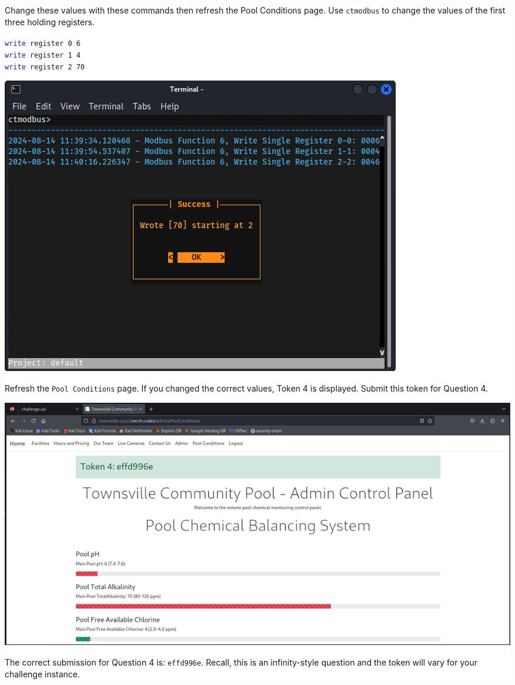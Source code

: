 Change these values with these  commands then refresh the Pool Conditions page. Use `ctmodbus` to change the values of the first three holding registers.

```bash
write register 0 6
write register 1 4
write register 2 70
```

![](./img/c01-49.PNG)

Refresh the `Pool Conditions` page. If you changed the correct values, Token 4 is displayed. Submit this token for Question 4.

![](./img/c01-50.PNG)

The correct submission for Question 4 is: `effd996e`. Recall, this is an infinity-style question and the token will vary for your challenge instance.